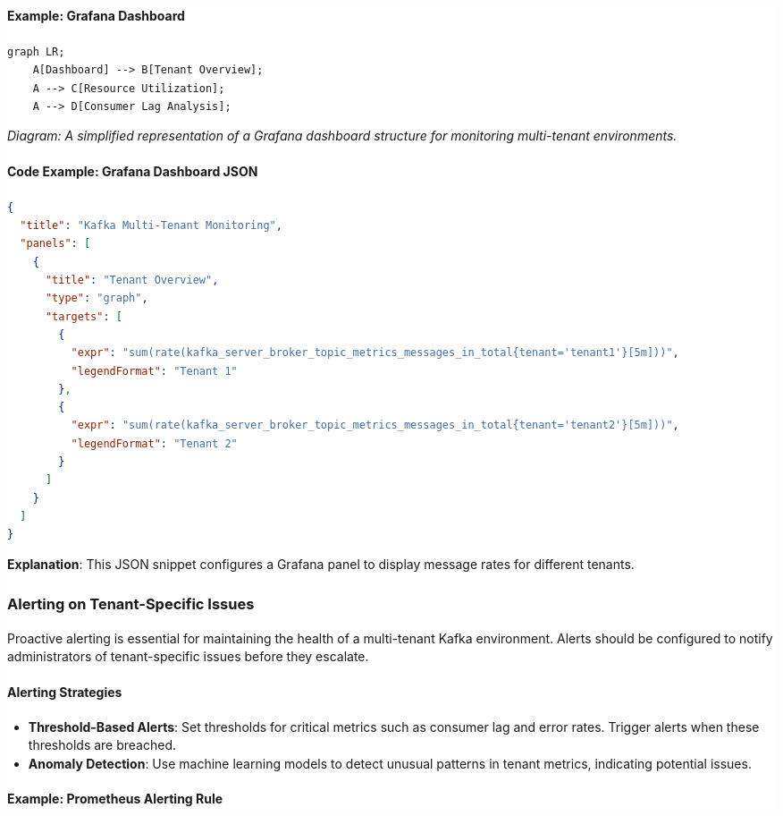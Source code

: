 #### Example: Grafana Dashboard

```mermaid
graph LR;
    A[Dashboard] --> B[Tenant Overview];
    A --> C[Resource Utilization];
    A --> D[Consumer Lag Analysis];
```

*Diagram: A simplified representation of a Grafana dashboard structure for monitoring multi-tenant environments.*

#### Code Example: Grafana Dashboard JSON

```json
{
  "title": "Kafka Multi-Tenant Monitoring",
  "panels": [
    {
      "title": "Tenant Overview",
      "type": "graph",
      "targets": [
        {
          "expr": "sum(rate(kafka_server_broker_topic_metrics_messages_in_total{tenant='tenant1'}[5m]))",
          "legendFormat": "Tenant 1"
        },
        {
          "expr": "sum(rate(kafka_server_broker_topic_metrics_messages_in_total{tenant='tenant2'}[5m]))",
          "legendFormat": "Tenant 2"
        }
      ]
    }
  ]
}
```

**Explanation**: This JSON snippet configures a Grafana panel to display message rates for different tenants.

### Alerting on Tenant-Specific Issues

Proactive alerting is essential for maintaining the health of a multi-tenant Kafka environment. Alerts should be configured to notify administrators of tenant-specific issues before they escalate.

#### Alerting Strategies

- **Threshold-Based Alerts**: Set thresholds for critical metrics such as consumer lag and error rates. Trigger alerts when these thresholds are breached.
- **Anomaly Detection**: Use machine learning models to detect unusual patterns in tenant metrics, indicating potential issues.

#### Example: Prometheus Alerting Rule
